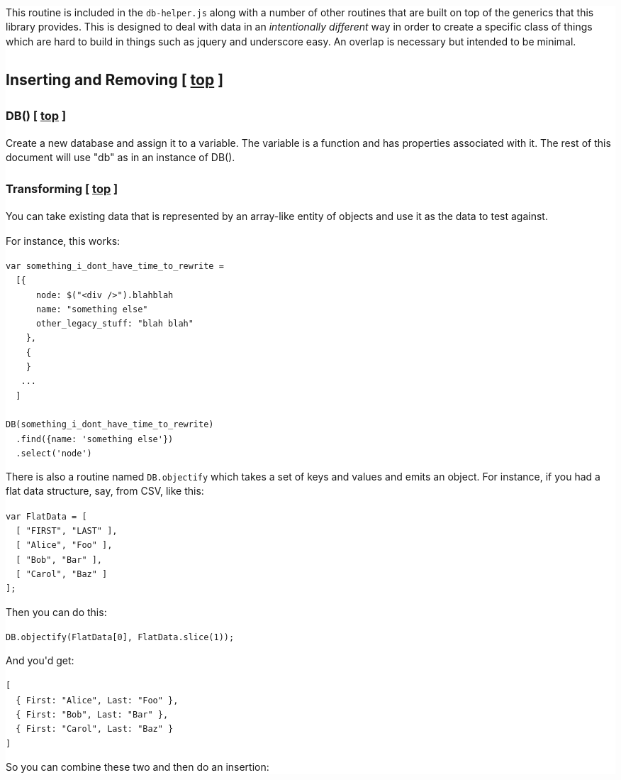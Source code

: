 This routine is included in the `db-helper.js` along with a number of other routines that are built on top of the generics that this library provides.  This is designed to deal with data in an *intentionally different* way in order to create a specific class of things which are hard to build in things such as jquery and underscore easy.  An overlap is necessary but intended to be minimal.


<h2><a name=inserting>Inserting and Removing</a> [ <a href=#toc>top</a> ] </h2>

<h3><a name=initialization> DB() </a> [ <a href=#toc-inserting>top</a> ] </h3>
Create a new database and assign it to a variable.  The variable is
a function and has properties associated with it. The rest of this
document will use "db" as in an instance of DB().

<h3><a name=transforming>Transforming</a> [ <a href=#toc-inserting>top</a> ] </h3>
You can take existing data that is represented by an array-like entity of
objects and use it as the data to test against.

For instance, this works:

    var something_i_dont_have_time_to_rewrite = 
      [{ 
          node: $("<div />").blahblah
          name: "something else"
          other_legacy_stuff: "blah blah"
        },
        {
        }
       ...
      ]

    DB(something_i_dont_have_time_to_rewrite)
      .find({name: 'something else'})
      .select('node')


There is also a routine named `DB.objectify` which takes a set of keys and values and
emits an object.  For instance, if you had a flat data structure, say, from CSV, like this:

    var FlatData = [
      [ "FIRST", "LAST" ],
      [ "Alice", "Foo" ],
      [ "Bob", "Bar" ],
      [ "Carol", "Baz" ]
    ];

Then you can do this:

    DB.objectify(FlatData[0], FlatData.slice(1));

And you'd get:

    [
      { First: "Alice", Last: "Foo" },
      { First: "Bob", Last: "Bar" },
      { First: "Carol", Last: "Baz" }
    ]

So you can combine these two and then do an insertion:
